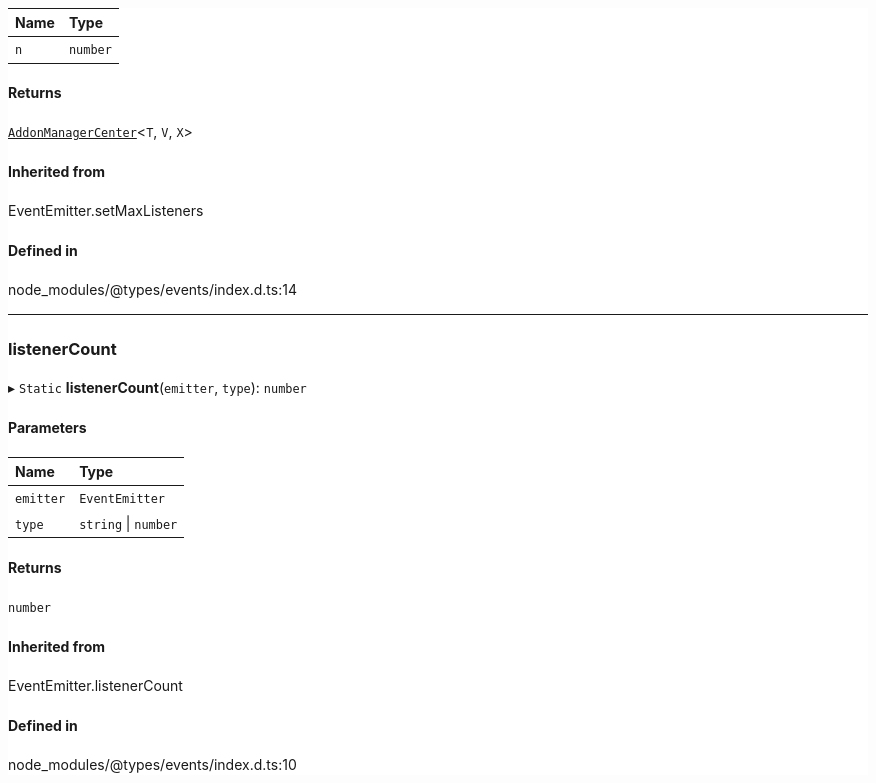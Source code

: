 | Name | Type |
| :------ | :------ |
| `n` | `number` |

#### Returns

[`AddonManagerCenter`](AddonManagerCenter.md)<`T`, `V`, `X`\>

#### Inherited from

EventEmitter.setMaxListeners

#### Defined in

node_modules/@types/events/index.d.ts:14

___

### listenerCount

▸ `Static` **listenerCount**(`emitter`, `type`): `number`

#### Parameters

| Name | Type |
| :------ | :------ |
| `emitter` | `EventEmitter` |
| `type` | `string` \| `number` |

#### Returns

`number`

#### Inherited from

EventEmitter.listenerCount

#### Defined in

node_modules/@types/events/index.d.ts:10
